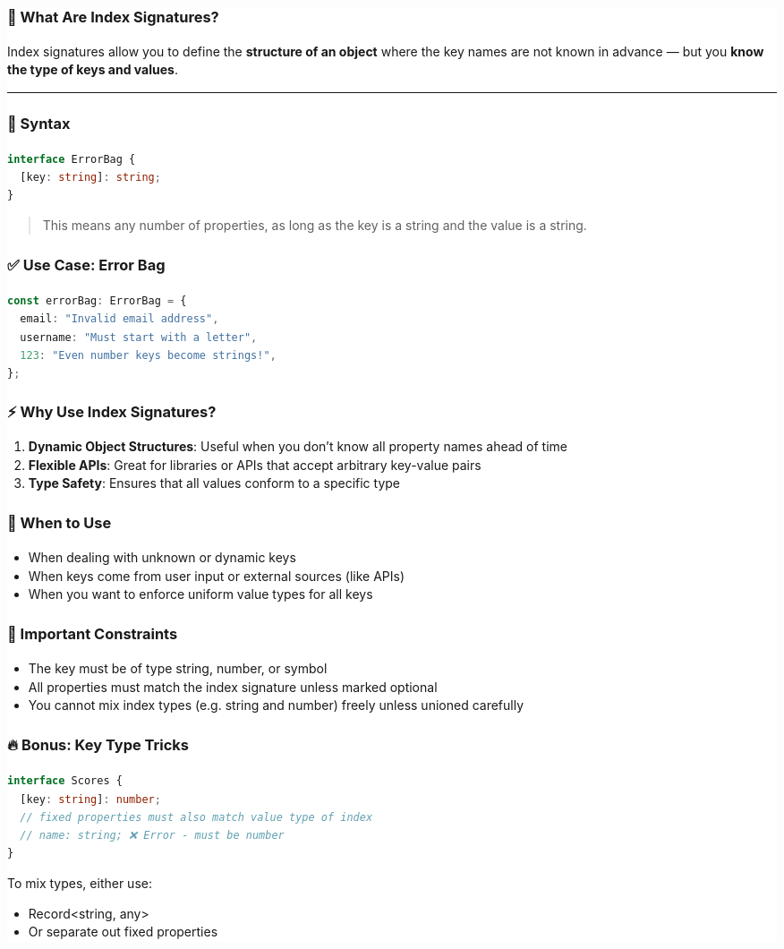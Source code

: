 ### 🧠 What Are Index Signatures?

Index signatures allow you to define the **structure of an object** where the key names are not known in advance — but you **know the type of keys and values**.

---
### 🧱 Syntax

```ts
interface ErrorBag {
  [key: string]: string;
}
```
> This means any number of properties, as long as the key is a string and the value is a string.

### ✅ Use Case: Error Bag
```ts
const errorBag: ErrorBag = {
  email: "Invalid email address",
  username: "Must start with a letter",
  123: "Even number keys become strings!",
};
```

### ⚡ Why Use Index Signatures?
1. **Dynamic Object Structures**: Useful when you don’t know all property names ahead of time
2. **Flexible APIs**: Great for libraries or APIs that accept arbitrary key-value pairs
3. **Type Safety**: Ensures that all values conform to a specific type

### 🧭 When to Use
- When dealing with unknown or dynamic keys
- When keys come from user input or external sources (like APIs)
- When you want to enforce uniform value types for all keys

### 📌 Important Constraints
- The key must be of type string, number, or symbol
- All properties must match the index signature unless marked optional
- You cannot mix index types (e.g. string and number) freely unless unioned carefully

### 🔥 Bonus: Key Type Tricks

```ts
interface Scores {
  [key: string]: number;
  // fixed properties must also match value type of index
  // name: string; ❌ Error - must be number
}
```
To mix types, either use:
- Record<string, any>
- Or separate out fixed properties
